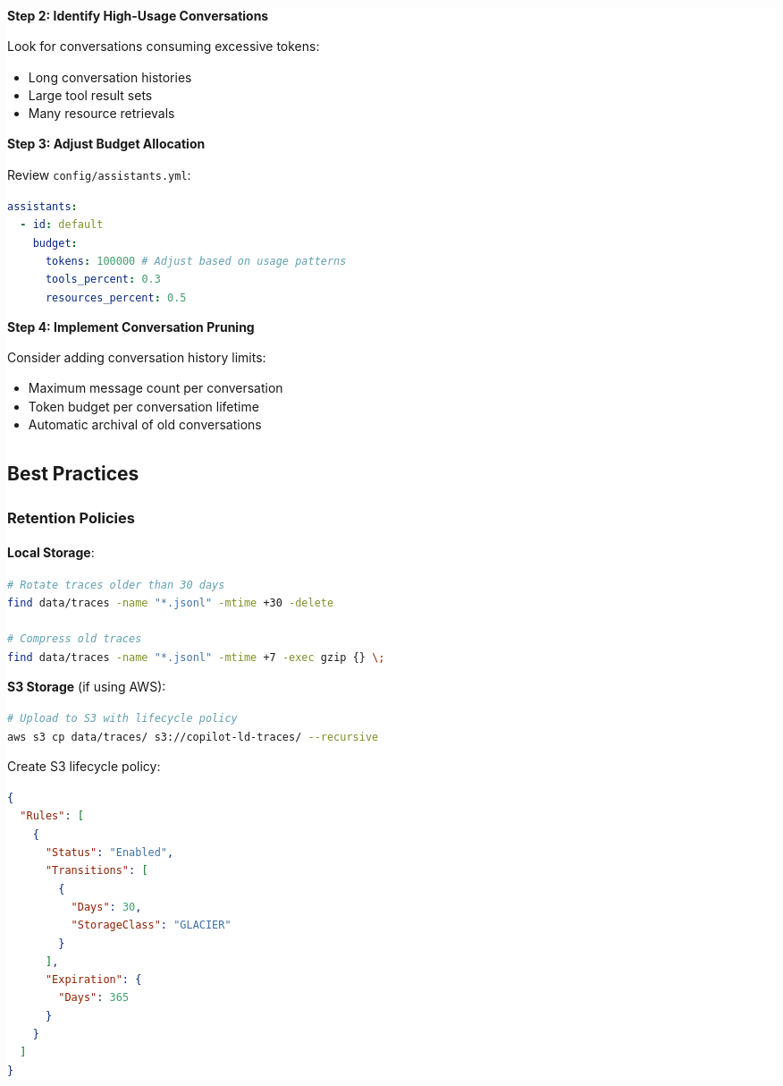**Step 2: Identify High-Usage Conversations**

Look for conversations consuming excessive tokens:

- Long conversation histories
- Large tool result sets
- Many resource retrievals

**Step 3: Adjust Budget Allocation**

Review `config/assistants.yml`:

```yaml
assistants:
  - id: default
    budget:
      tokens: 100000 # Adjust based on usage patterns
      tools_percent: 0.3
      resources_percent: 0.5
```

**Step 4: Implement Conversation Pruning**

Consider adding conversation history limits:

- Maximum message count per conversation
- Token budget per conversation lifetime
- Automatic archival of old conversations

## Best Practices

### Retention Policies

**Local Storage**:

```bash
# Rotate traces older than 30 days
find data/traces -name "*.jsonl" -mtime +30 -delete

# Compress old traces
find data/traces -name "*.jsonl" -mtime +7 -exec gzip {} \;
```

**S3 Storage** (if using AWS):

```bash
# Upload to S3 with lifecycle policy
aws s3 cp data/traces/ s3://copilot-ld-traces/ --recursive
```

Create S3 lifecycle policy:

```json
{
  "Rules": [
    {
      "Status": "Enabled",
      "Transitions": [
        {
          "Days": 30,
          "StorageClass": "GLACIER"
        }
      ],
      "Expiration": {
        "Days": 365
      }
    }
  ]
}
```
